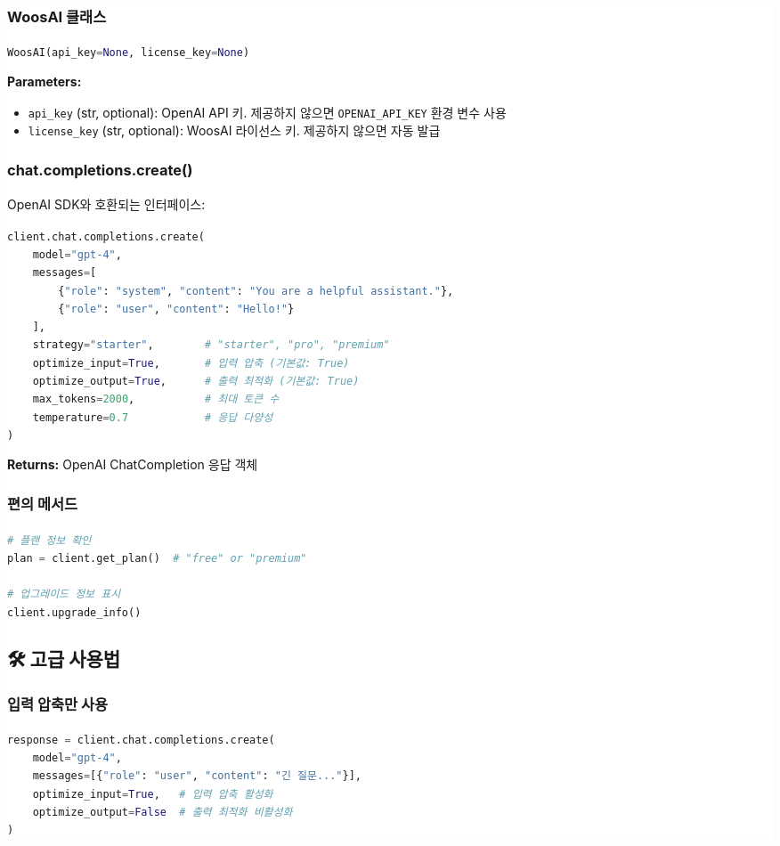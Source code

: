 ### WoosAI 클래스

```python
WoosAI(api_key=None, license_key=None)
```

**Parameters:**
- `api_key` (str, optional): OpenAI API 키. 제공하지 않으면 `OPENAI_API_KEY` 환경 변수 사용
- `license_key` (str, optional): WoosAI 라이선스 키. 제공하지 않으면 자동 발급

### chat.completions.create()

OpenAI SDK와 호환되는 인터페이스:

```python
client.chat.completions.create(
    model="gpt-4",
    messages=[
        {"role": "system", "content": "You are a helpful assistant."},
        {"role": "user", "content": "Hello!"}
    ],
    strategy="starter",        # "starter", "pro", "premium"
    optimize_input=True,       # 입력 압축 (기본값: True)
    optimize_output=True,      # 출력 최적화 (기본값: True)
    max_tokens=2000,           # 최대 토큰 수
    temperature=0.7            # 응답 다양성
)
```

**Returns:** OpenAI ChatCompletion 응답 객체

### 편의 메서드

```python
# 플랜 정보 확인
plan = client.get_plan()  # "free" or "premium"

# 업그레이드 정보 표시
client.upgrade_info()
```

## 🛠️ 고급 사용법

### 입력 압축만 사용

```python
response = client.chat.completions.create(
    model="gpt-4",
    messages=[{"role": "user", "content": "긴 질문..."}],
    optimize_input=True,   # 입력 압축 활성화
    optimize_output=False  # 출력 최적화 비활성화
)
```
